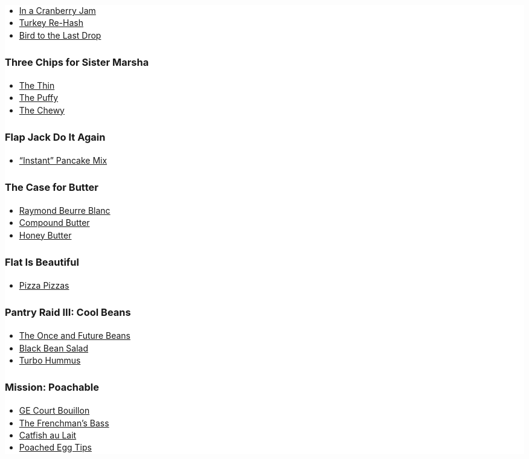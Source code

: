 -   [In a Cranberry
    Jam](https://www.foodnetwork.com/recipes/alton-brown/in-a-cranberry-jam-recipe-1938162)
-   [Turkey
    Re-Hash](https://www.foodnetwork.com/recipes/alton-brown/turkey-re-hash-recipe-1937764)
-   [Bird to the Last
    Drop](https://www.foodnetwork.com/recipes/alton-brown/bird-to-the-last-drop-recipe2-1956473)

### Three Chips for Sister Marsha

-   [The
    Thin](https://www.foodnetwork.com/recipes/alton-brown/the-thin-recipe-2013278)
-   [The
    Puffy](https://www.foodnetwork.com/recipes/alton-brown/the-puffy-recipe-2013004)
-   [The
    Chewy](https://www.foodnetwork.com/recipes/alton-brown/the-chewy-recipe-1909046)

### Flap Jack Do It Again

-   [“Instant” Pancake
    Mix](https://www.foodnetwork.com/recipes/alton-brown/instant-pancake-mix-recipe-1938544)

### The Case for Butter

-   [Raymond Beurre
    Blanc](https://www.foodnetwork.com/recipes/alton-brown/raymond-beurre-blanc-recipe-1910576)
-   [Compound
    Butter](https://www.foodnetwork.com/recipes/alton-brown/compound-butter-recipe-2013062)
-   [Honey
    Butter](https://www.foodnetwork.com/recipes/alton-brown/honey-butter-recipe-2013170)

### Flat Is Beautiful

-   [Pizza
    Pizzas](https://www.foodnetwork.com/recipes/alton-brown/pizza-pizzas-recipe4-1951401)

### Pantry Raid III: Cool Beans

-   [The Once and Future
    Beans](https://www.foodnetwork.com/recipes/alton-brown/the-once-and-future-beans-recipe-1938616)
-   [Black Bean
    Salad](https://www.foodnetwork.com/recipes/alton-brown/black-bean-salad-recipe-1909063)
-   [Turbo
    Hummus](https://www.foodnetwork.com/recipes/alton-brown/turbo-hummus-recipe-1909491)

### Mission: Poachable

-   [GE Court
    Bouillon](https://www.foodnetwork.com/recipes/alton-brown/ge-court-bouillon-recipe-1938582)
-   [The Frenchman’s
    Bass](https://www.foodnetwork.com/recipes/alton-brown/the-frenchmans-bass-recipe-1938259)
-   [Catfish au
    Lait](https://www.foodnetwork.com/recipes/alton-brown/catfish-au-lait-recipe-1938494)
-   [Poached Egg
    Tips](https://www.foodnetwork.com/recipes/alton-brown/poached-egg-tips-2103198)

